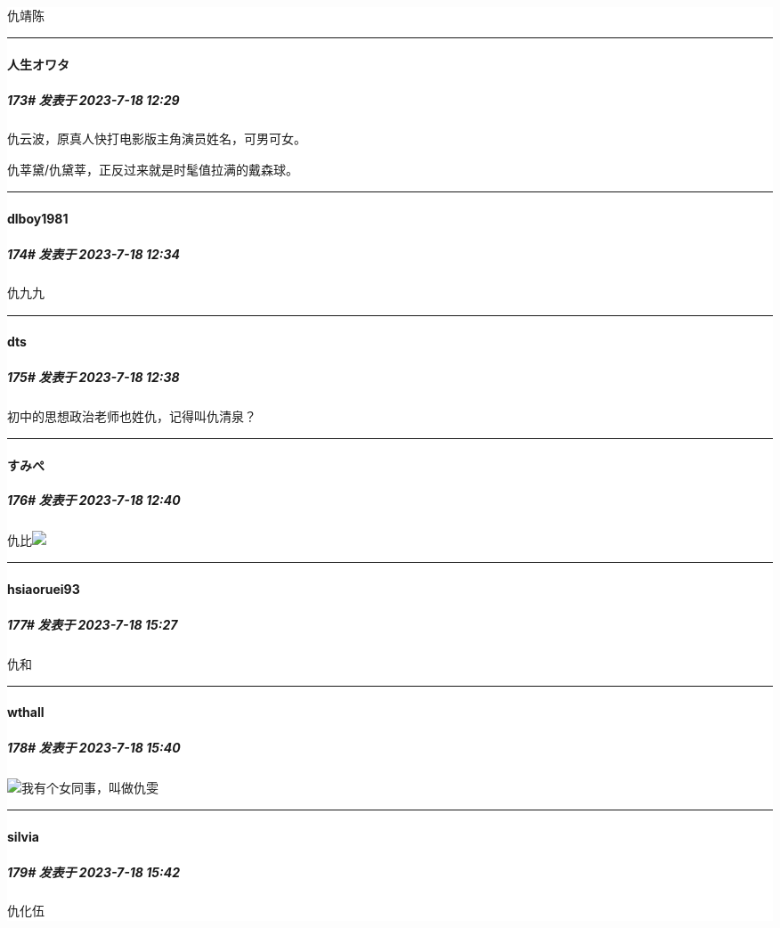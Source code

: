 仇靖陈

*****

####  人生オワタ  
##### 173#       发表于 2023-7-18 12:29

仇云波，原真人快打电影版主角演员姓名，可男可女。

仇莘黛/仇黛莘，正反过来就是时髦值拉满的戴森球。

*****

####  dlboy1981  
##### 174#       发表于 2023-7-18 12:34

仇九九


*****

####  dts  
##### 175#       发表于 2023-7-18 12:38

初中的思想政治老师也姓仇，记得叫仇清泉？

*****

####  すみぺ  
##### 176#       发表于 2023-7-18 12:40

仇比<img src="https://static.saraba1st.com/image/smiley/carton2017/090.gif" referrerpolicy="no-referrer">


*****

####  hsiaoruei93  
##### 177#       发表于 2023-7-18 15:27

仇和


*****

####  wthall  
##### 178#       发表于 2023-7-18 15:40

<img src="https://static.saraba1st.com/image/smiley/face2017/037.png" referrerpolicy="no-referrer">我有个女同事，叫做仇雯

*****

####  silvia  
##### 179#       发表于 2023-7-18 15:42

仇化伍
